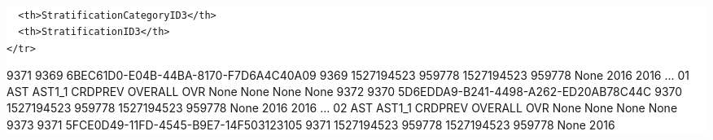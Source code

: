       <th>StratificationCategoryID3</th>
      <th>StratificationID3</th>
    </tr>
  </thead>
  <tbody>
    <tr>
      <th>9371</th>
      <td>9369</td>
      <td>6BEC61D0-E04B-44BA-8170-F7D6A4C40A09</td>
      <td>9369</td>
      <td>1527194523</td>
      <td>959778</td>
      <td>1527194523</td>
      <td>959778</td>
      <td>None</td>
      <td>2016</td>
      <td>2016</td>
      <td>...</td>
      <td>01</td>
      <td>AST</td>
      <td>AST1_1</td>
      <td>CRDPREV</td>
      <td>OVERALL</td>
      <td>OVR</td>
      <td>None</td>
      <td>None</td>
      <td>None</td>
      <td>None</td>
    </tr>
    <tr>
      <th>9372</th>
      <td>9370</td>
      <td>5D6EDDA9-B241-4498-A262-ED20AB78C44C</td>
      <td>9370</td>
      <td>1527194523</td>
      <td>959778</td>
      <td>1527194523</td>
      <td>959778</td>
      <td>None</td>
      <td>2016</td>
      <td>2016</td>
      <td>...</td>
      <td>02</td>
      <td>AST</td>
      <td>AST1_1</td>
      <td>CRDPREV</td>
      <td>OVERALL</td>
      <td>OVR</td>
      <td>None</td>
      <td>None</td>
      <td>None</td>
      <td>None</td>
    </tr>
    <tr>
      <th>9373</th>
      <td>9371</td>
      <td>5FCE0D49-11FD-4545-B9E7-14F503123105</td>
      <td>9371</td>
      <td>1527194523</td>
      <td>959778</td>
      <td>1527194523</td>
      <td>959778</td>
      <td>None</td>
      <td>2016</td>